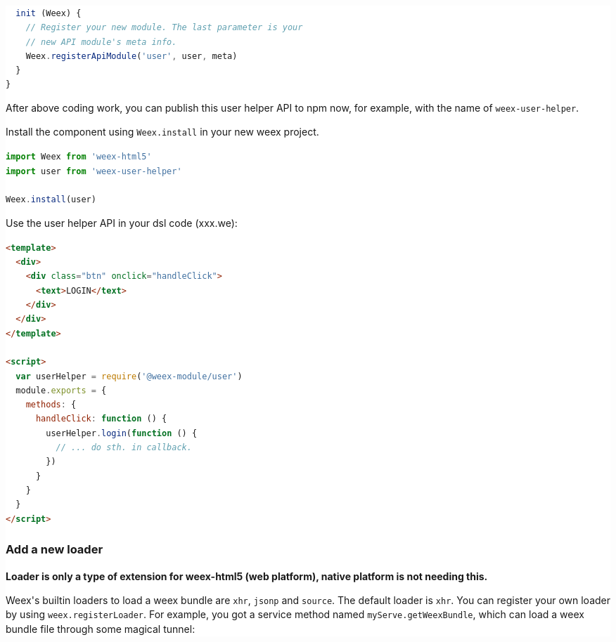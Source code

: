 ```javascript
  init (Weex) {
    // Register your new module. The last parameter is your
    // new API module's meta info.
    Weex.registerApiModule('user', user, meta)
  }
}
```

After above coding work, you can publish this user helper API to npm now, for example, with the name of `weex-user-helper`.

Install the component using `Weex.install` in your new weex project.

```javascript
import Weex from 'weex-html5'
import user from 'weex-user-helper'

Weex.install(user)
```

Use the user helper API in your dsl code (xxx.we):

```html
<template>
  <div>
    <div class="btn" onclick="handleClick">
      <text>LOGIN</text>
    </div>
  </div>
</template>

<script>
  var userHelper = require('@weex-module/user')
  module.exports = {
    methods: {
      handleClick: function () {
        userHelper.login(function () {
          // ... do sth. in callback.
        })
      }
    }
  }
</script>
```

### Add a new loader

**Loader is only a type of extension for weex-html5 (web platform), native platform is not needing this.**

Weex's builtin loaders to load a weex bundle are `xhr`, `jsonp` and `source`. The default loader is `xhr`. You can register your own loader by using `weex.registerLoader`. For example, you got a service method named `myServe.getWeexBundle`, which can load a weex bundle file through some magical tunnel:
